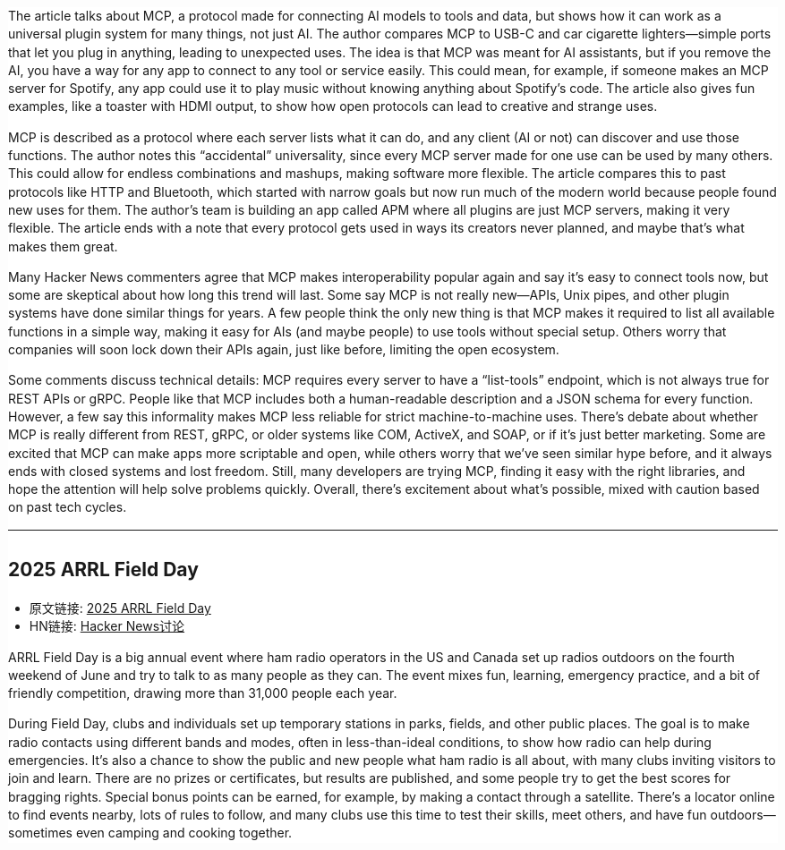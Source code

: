 The article talks about MCP, a protocol made for connecting AI models to tools and data, but shows how it can work as a universal plugin system for many things, not just AI. The author compares MCP to USB-C and car cigarette lighters—simple ports that let you plug in anything, leading to unexpected uses. The idea is that MCP was meant for AI assistants, but if you remove the AI, you have a way for any app to connect to any tool or service easily. This could mean, for example, if someone makes an MCP server for Spotify, any app could use it to play music without knowing anything about Spotify’s code. The article also gives fun examples, like a toaster with HDMI output, to show how open protocols can lead to creative and strange uses.

MCP is described as a protocol where each server lists what it can do, and any client (AI or not) can discover and use those functions. The author notes this “accidental” universality, since every MCP server made for one use can be used by many others. This could allow for endless combinations and mashups, making software more flexible. The article compares this to past protocols like HTTP and Bluetooth, which started with narrow goals but now run much of the modern world because people found new uses for them. The author’s team is building an app called APM where all plugins are just MCP servers, making it very flexible. The article ends with a note that every protocol gets used in ways its creators never planned, and maybe that’s what makes them great.

Many Hacker News commenters agree that MCP makes interoperability popular again and say it’s easy to connect tools now, but some are skeptical about how long this trend will last. Some say MCP is not really new—APIs, Unix pipes, and other plugin systems have done similar things for years. A few people think the only new thing is that MCP makes it required to list all available functions in a simple way, making it easy for AIs (and maybe people) to use tools without special setup. Others worry that companies will soon lock down their APIs again, just like before, limiting the open ecosystem.

Some comments discuss technical details: MCP requires every server to have a “list-tools” endpoint, which is not always true for REST APIs or gRPC. People like that MCP includes both a human-readable description and a JSON schema for every function. However, a few say this informality makes MCP less reliable for strict machine-to-machine uses. There’s debate about whether MCP is really different from REST, gRPC, or older systems like COM, ActiveX, and SOAP, or if it’s just better marketing. Some are excited that MCP can make apps more scriptable and open, while others worry that we’ve seen similar hype before, and it always ends with closed systems and lost freedom. Still, many developers are trying MCP, finding it easy with the right libraries, and hope the attention will help solve problems quickly. Overall, there’s excitement about what’s possible, mixed with caution based on past tech cycles.

---

## 2025 ARRL Field Day

- 原文链接: [2025 ARRL Field Day](https://www.arrl.org/field-day)
- HN链接: [Hacker News讨论](https://news.ycombinator.com/item?id=44407245)

ARRL Field Day is a big annual event where ham radio operators in the US and Canada set up radios outdoors on the fourth weekend of June and try to talk to as many people as they can. The event mixes fun, learning, emergency practice, and a bit of friendly competition, drawing more than 31,000 people each year.

During Field Day, clubs and individuals set up temporary stations in parks, fields, and other public places. The goal is to make radio contacts using different bands and modes, often in less-than-ideal conditions, to show how radio can help during emergencies. It’s also a chance to show the public and new people what ham radio is all about, with many clubs inviting visitors to join and learn. There are no prizes or certificates, but results are published, and some people try to get the best scores for bragging rights. Special bonus points can be earned, for example, by making a contact through a satellite. There’s a locator online to find events nearby, lots of rules to follow, and many clubs use this time to test their skills, meet others, and have fun outdoors—sometimes even camping and cooking together.
